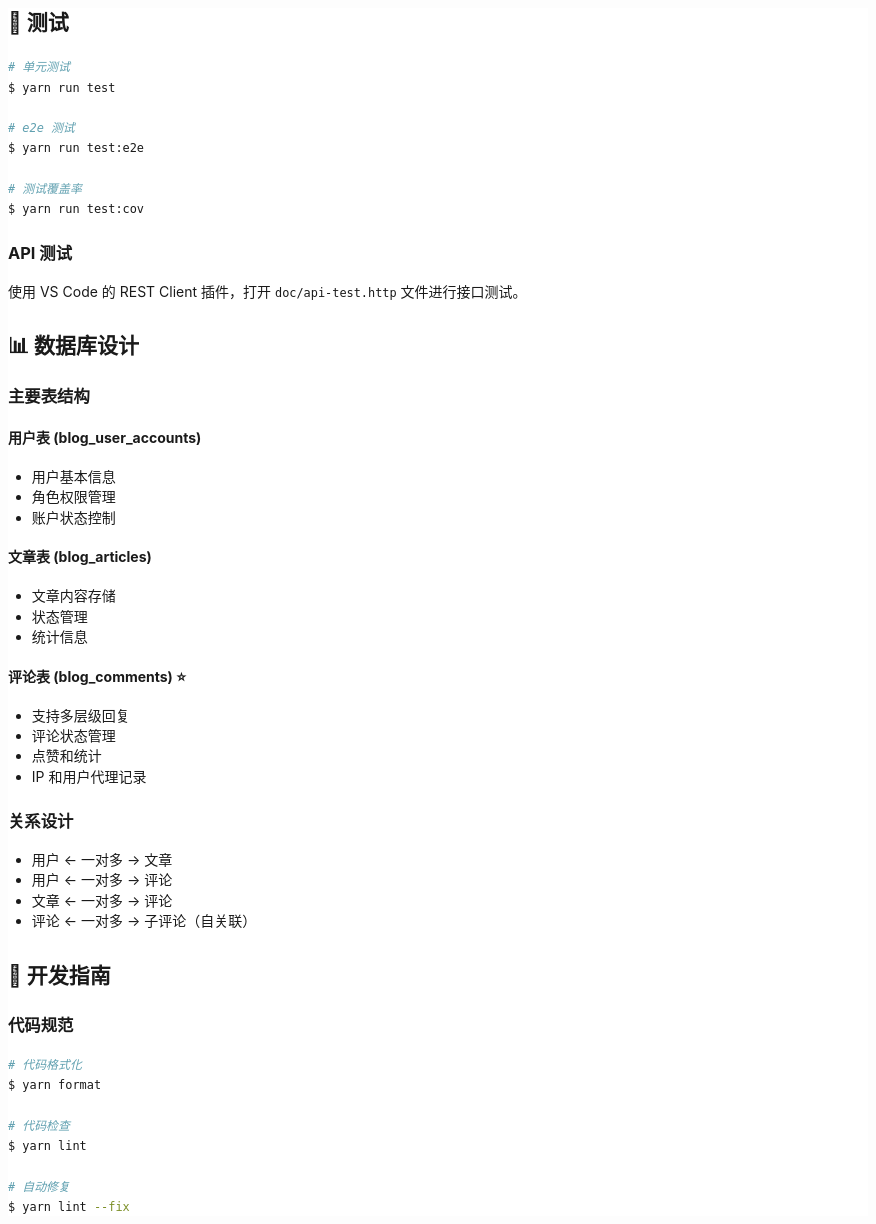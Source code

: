 ## 🧪 测试

```bash
# 单元测试
$ yarn run test

# e2e 测试
$ yarn run test:e2e

# 测试覆盖率
$ yarn run test:cov
```

### API 测试
使用 VS Code 的 REST Client 插件，打开 `doc/api-test.http` 文件进行接口测试。

## 📊 数据库设计

### 主要表结构

#### 用户表 (blog_user_accounts)
- 用户基本信息
- 角色权限管理
- 账户状态控制

#### 文章表 (blog_articles)
- 文章内容存储
- 状态管理
- 统计信息

#### 评论表 (blog_comments) ⭐
- 支持多层级回复
- 评论状态管理
- 点赞和统计
- IP 和用户代理记录

### 关系设计
- 用户 ← 一对多 → 文章
- 用户 ← 一对多 → 评论
- 文章 ← 一对多 → 评论
- 评论 ← 一对多 → 子评论（自关联）

## 🔧 开发指南

### 代码规范
```bash
# 代码格式化
$ yarn format

# 代码检查
$ yarn lint

# 自动修复
$ yarn lint --fix
```
